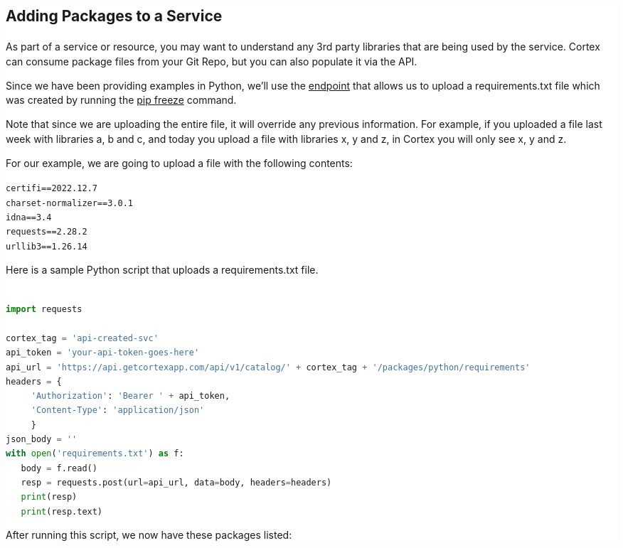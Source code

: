 ## Adding Packages to a Service

As part of a service or resource, you may want to understand any 3rd party libraries that are being used by the service.  Cortex can consume package files from your Git Repo, but you can also populate it via the API.

Since we have been providing examples in Python, we’ll use the [endpoint](https://docs.cortex.io/api#tag/Packages/operation/uploadRequirementsTxt) that allows us to upload a requirements.txt file which was created by running the [pip freeze](https://pip.pypa.io/en/stable/cli/pip_freeze/#cmdoption-r) command.

Note that since we are uploading the entire file, it will override any previous information. For example, if you uploaded a file last week with libraries a, b and c, and today you upload a file with libraries x, y and z, in Cortex you will only see x, y and z.

For our example, we are going to upload a file with the following contents:

```
certifi==2022.12.7
charset-normalizer==3.0.1
idna==3.4
requests==2.28.2
urllib3==1.26.14

```

Here is a sample Python script that uploads a requirements.txt file. 

``` Python

import requests

cortex_tag = 'api-created-svc'
api_token = 'your-api-token-goes-here'
api_url = 'https://api.getcortexapp.com/api/v1/catalog/' + cortex_tag + '/packages/python/requirements'
headers = {
     'Authorization': 'Bearer ' + api_token,
     'Content-Type': 'application/json'
     }
json_body = ''
with open('requirements.txt') as f:
   body = f.read()
   resp = requests.post(url=api_url, data=body, headers=headers)
   print(resp)
   print(resp.text)

```
After running this script, we now have these packages listed:
